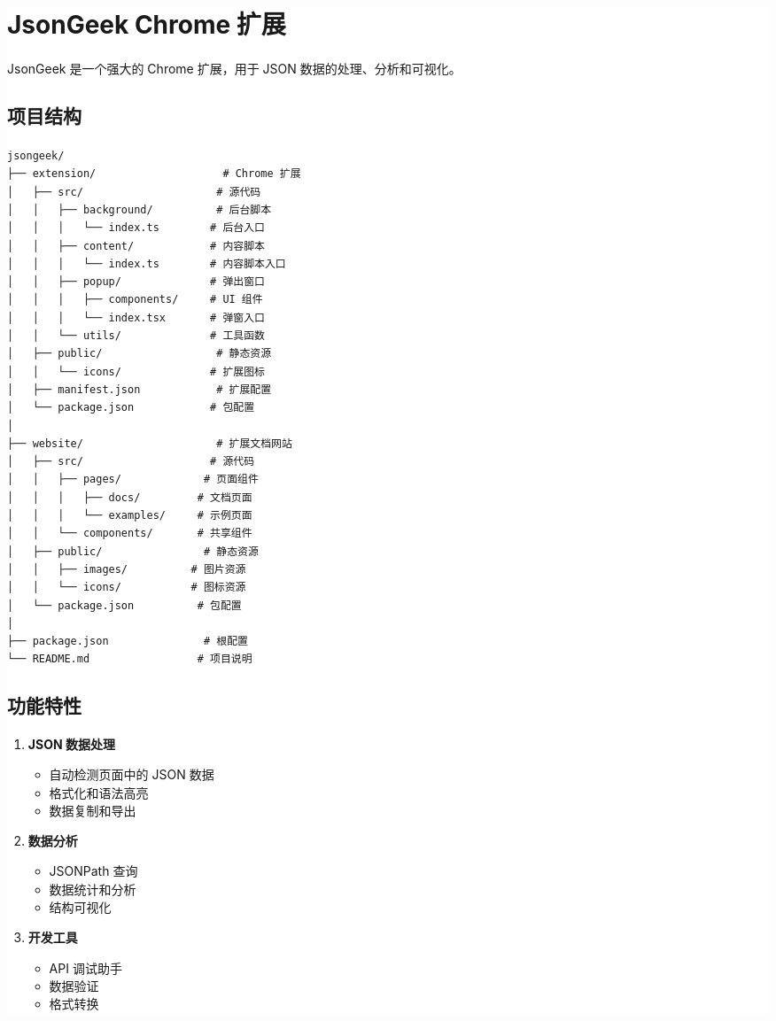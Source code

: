 # JsonGeek Chrome 扩展

JsonGeek 是一个强大的 Chrome 扩展，用于 JSON 数据的处理、分析和可视化。

## 项目结构

```
jsongeek/
├── extension/                    # Chrome 扩展
│   ├── src/                     # 源代码
│   │   ├── background/          # 后台脚本
│   │   │   └── index.ts        # 后台入口
│   │   ├── content/            # 内容脚本
│   │   │   └── index.ts        # 内容脚本入口
│   │   ├── popup/              # 弹出窗口
│   │   │   ├── components/     # UI 组件
│   │   │   └── index.tsx       # 弹窗入口
│   │   └── utils/              # 工具函数
│   ├── public/                  # 静态资源
│   │   └── icons/              # 扩展图标
│   ├── manifest.json            # 扩展配置
│   └── package.json            # 包配置
│
├── website/                     # 扩展文档网站
│   ├── src/                    # 源代码
│   │   ├── pages/             # 页面组件
│   │   │   ├── docs/         # 文档页面
│   │   │   └── examples/     # 示例页面
│   │   └── components/       # 共享组件
│   ├── public/                # 静态资源
│   │   ├── images/          # 图片资源
│   │   └── icons/           # 图标资源
│   └── package.json          # 包配置
│
├── package.json               # 根配置
└── README.md                 # 项目说明
```

## 功能特性

1. **JSON 数据处理**
   - 自动检测页面中的 JSON 数据
   - 格式化和语法高亮
   - 数据复制和导出

2. **数据分析**
   - JSONPath 查询
   - 数据统计和分析
   - 结构可视化

3. **开发工具**
   - API 调试助手
   - 数据验证
   - 格式转换
